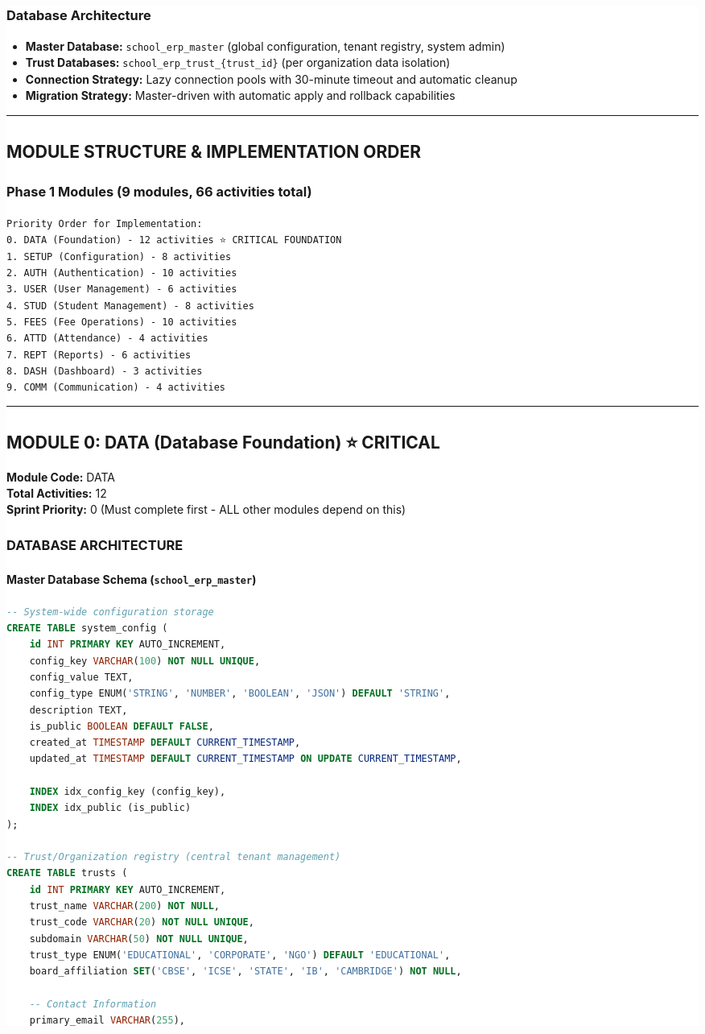 ### Database Architecture
- **Master Database:** `school_erp_master` (global configuration, tenant registry, system admin)
- **Trust Databases:** `school_erp_trust_{trust_id}` (per organization data isolation)
- **Connection Strategy:** Lazy connection pools with 30-minute timeout and automatic cleanup
- **Migration Strategy:** Master-driven with automatic apply and rollback capabilities

---

## MODULE STRUCTURE & IMPLEMENTATION ORDER

### Phase 1 Modules (9 modules, 66 activities total)

```
Priority Order for Implementation:
0. DATA (Foundation) - 12 activities ⭐ CRITICAL FOUNDATION
1. SETUP (Configuration) - 8 activities 
2. AUTH (Authentication) - 10 activities
3. USER (User Management) - 6 activities
4. STUD (Student Management) - 8 activities
5. FEES (Fee Operations) - 10 activities
6. ATTD (Attendance) - 4 activities
7. REPT (Reports) - 6 activities
8. DASH (Dashboard) - 3 activities
9. COMM (Communication) - 4 activities
```

---

## MODULE 0: DATA (Database Foundation) ⭐ CRITICAL
**Module Code:** DATA  
**Total Activities:** 12  
**Sprint Priority:** 0 (Must complete first - ALL other modules depend on this)

### DATABASE ARCHITECTURE

#### Master Database Schema (`school_erp_master`)
```sql
-- System-wide configuration storage
CREATE TABLE system_config (
    id INT PRIMARY KEY AUTO_INCREMENT,
    config_key VARCHAR(100) NOT NULL UNIQUE,
    config_value TEXT,
    config_type ENUM('STRING', 'NUMBER', 'BOOLEAN', 'JSON') DEFAULT 'STRING',
    description TEXT,
    is_public BOOLEAN DEFAULT FALSE,
    created_at TIMESTAMP DEFAULT CURRENT_TIMESTAMP,
    updated_at TIMESTAMP DEFAULT CURRENT_TIMESTAMP ON UPDATE CURRENT_TIMESTAMP,
    
    INDEX idx_config_key (config_key),
    INDEX idx_public (is_public)
);

-- Trust/Organization registry (central tenant management)
CREATE TABLE trusts (
    id INT PRIMARY KEY AUTO_INCREMENT,
    trust_name VARCHAR(200) NOT NULL,
    trust_code VARCHAR(20) NOT NULL UNIQUE,
    subdomain VARCHAR(50) NOT NULL UNIQUE,
    trust_type ENUM('EDUCATIONAL', 'CORPORATE', 'NGO') DEFAULT 'EDUCATIONAL',
    board_affiliation SET('CBSE', 'ICSE', 'STATE', 'IB', 'CAMBRIDGE') NOT NULL,
    
    -- Contact Information
    primary_email VARCHAR(255),
```